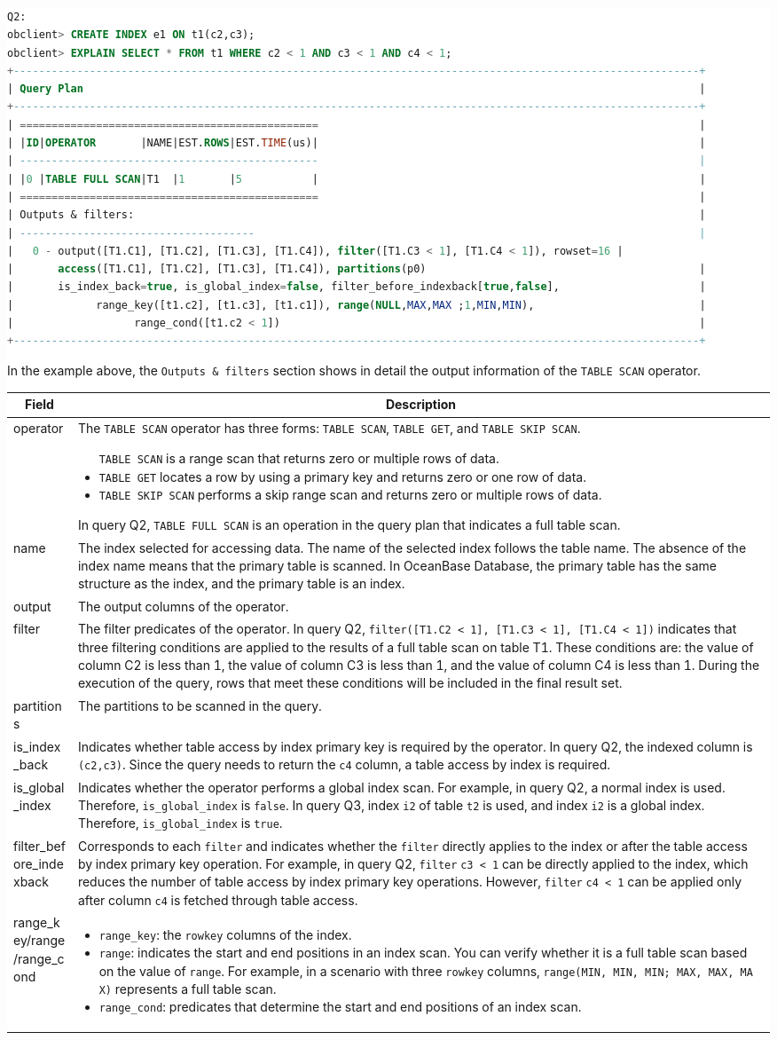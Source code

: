 ```sql
Q2:
obclient> CREATE INDEX e1 ON t1(c2,c3);
obclient> EXPLAIN SELECT * FROM t1 WHERE c2 < 1 AND c3 < 1 AND c4 < 1;
+------------------------------------------------------------------------------------------------------------+
| Query Plan                                                                                                 |
+------------------------------------------------------------------------------------------------------------+
| ===============================================                                                            |
| |ID|OPERATOR       |NAME|EST.ROWS|EST.TIME(us)|                                                            |
| -----------------------------------------------                                                            |
| |0 |TABLE FULL SCAN|T1  |1       |5           |                                                            |
| ===============================================                                                            |
| Outputs & filters:                                                                                         |
| -------------------------------------                                                                      |
|   0 - output([T1.C1], [T1.C2], [T1.C3], [T1.C4]), filter([T1.C3 < 1], [T1.C4 < 1]), rowset=16 |
|       access([T1.C1], [T1.C2], [T1.C3], [T1.C4]), partitions(p0)                                           |
|       is_index_back=true, is_global_index=false, filter_before_indexback[true,false],                      |
|             range_key([t1.c2], [t1.c3], [t1.c1]), range(NULL,MAX,MAX ;1,MIN,MIN),                          |
|                   range_cond([t1.c2 < 1])                                                                  |
+------------------------------------------------------------------------------------------------------------+
```

In the example above, the `Outputs & filters` section shows in detail the output information of the `TABLE SCAN` operator.

|           **Field**             |         **Description**      |
|------------------------------------|-----------------------|
| operator                                    | The `TABLE SCAN` operator has three forms: `TABLE SCAN`, `TABLE GET`, and `TABLE SKIP SCAN`.  <ul>`TABLE SCAN` is a range scan that returns zero or multiple rows of data.</li><li> `TABLE GET` locates a row by using a primary key and returns zero or one row of data.</li>  <li>  `TABLE SKIP SCAN` performs a skip range scan and returns zero or multiple rows of data.</li> </ul>  In query Q2, `TABLE FULL SCAN` is an operation in the query plan that indicates a full table scan.  |
| name                                        | The index selected for accessing data. The name of the selected index follows the table name. The absence of the index name means that the primary table is scanned. In OceanBase Database, the primary table has the same structure as the index, and the primary table is an index.     |
| output                                      | The output columns of the operator.    |
| filter                                      | The filter predicates of the operator. In query Q2, `filter([T1.C2 < 1], [T1.C3 < 1], [T1.C4 < 1])` indicates that three filtering conditions are applied to the results of a full table scan on table T1. These conditions are: the value of column C2 is less than 1, the value of column C3 is less than 1, and the value of column C4 is less than 1. During the execution of the query, rows that meet these conditions will be included in the final result set.     |
| partitions                                  | The partitions to be scanned in the query.  |
| is_index_back                               | Indicates whether table access by index primary key is required by the operator. In query Q2, the indexed column is `(c2,c3)`. Since the query needs to return the `c4` column, a table access by index is required.  |
| is_global_index                             | Indicates whether the operator performs a global index scan. For example, in query Q2, a normal index is used. Therefore, `is_global_index` is `false`. In query Q3, index `i2` of table `t2` is used, and index `i2` is a global index. Therefore, `is_global_index` is `true`. |
| filter_before_indexback                     | Corresponds to each `filter` and indicates whether the `filter` directly applies to the index or after the table access by index primary key operation. For example, in query Q2, `filter` `c3 < 1` can be directly applied to the index, which reduces the number of table access by index primary key operations. However, `filter` `c4 < 1` can be applied only after column `c4` is fetched through table access. |
|  range_key/range/range_cond | <ul><li> `range_key`: the `rowkey` columns of the index. </li>     <li> `range`: indicates the start and end positions in an index scan. You can verify whether it is a full table scan based on the value of `range`. For example, in a scenario with three `rowkey` columns, `range(MIN, MIN, MIN; MAX, MAX, MAX)` represents a full table scan. </li>   <li> `range_cond`: predicates that determine the start and end positions of an index scan.</li></ul>    |
